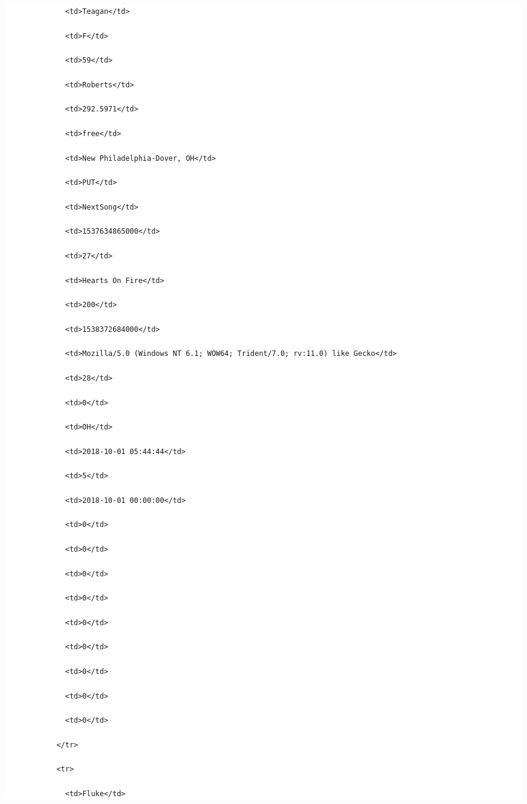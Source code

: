                   <td>Teagan</td>
                  
                  <td>F</td>
                  
                  <td>59</td>
                  
                  <td>Roberts</td>
                  
                  <td>292.5971</td>
                  
                  <td>free</td>
                  
                  <td>New Philadelphia-Dover, OH</td>
                  
                  <td>PUT</td>
                  
                  <td>NextSong</td>
                  
                  <td>1537634865000</td>
                  
                  <td>27</td>
                  
                  <td>Hearts On Fire</td>
                  
                  <td>200</td>
                  
                  <td>1538372684000</td>
                  
                  <td>Mozilla/5.0 (Windows NT 6.1; WOW64; Trident/7.0; rv:11.0) like Gecko</td>
                  
                  <td>28</td>
                  
                  <td>0</td>
                  
                  <td>OH</td>
                  
                  <td>2018-10-01 05:44:44</td>
                  
                  <td>5</td>
                  
                  <td>2018-10-01 00:00:00</td>
                  
                  <td>0</td>
                  
                  <td>0</td>
                  
                  <td>0</td>
                  
                  <td>0</td>
                  
                  <td>0</td>
                  
                  <td>0</td>
                  
                  <td>0</td>
                  
                  <td>0</td>
                  
                  <td>0</td>
                  
                </tr>
                
                <tr>
                  
                  <td>Fluke</td>
                  
